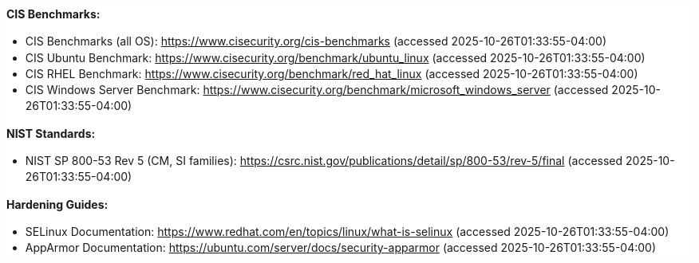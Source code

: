 **CIS Benchmarks:**
- CIS Benchmarks (all OS): https://www.cisecurity.org/cis-benchmarks (accessed 2025-10-26T01:33:55-04:00)
- CIS Ubuntu Benchmark: https://www.cisecurity.org/benchmark/ubuntu_linux (accessed 2025-10-26T01:33:55-04:00)
- CIS RHEL Benchmark: https://www.cisecurity.org/benchmark/red_hat_linux (accessed 2025-10-26T01:33:55-04:00)
- CIS Windows Server Benchmark: https://www.cisecurity.org/benchmark/microsoft_windows_server (accessed 2025-10-26T01:33:55-04:00)

**NIST Standards:**
- NIST SP 800-53 Rev 5 (CM, SI families): https://csrc.nist.gov/publications/detail/sp/800-53/rev-5/final (accessed 2025-10-26T01:33:55-04:00)

**Hardening Guides:**
- SELinux Documentation: https://www.redhat.com/en/topics/linux/what-is-selinux (accessed 2025-10-26T01:33:55-04:00)
- AppArmor Documentation: https://ubuntu.com/server/docs/security-apparmor (accessed 2025-10-26T01:33:55-04:00)

